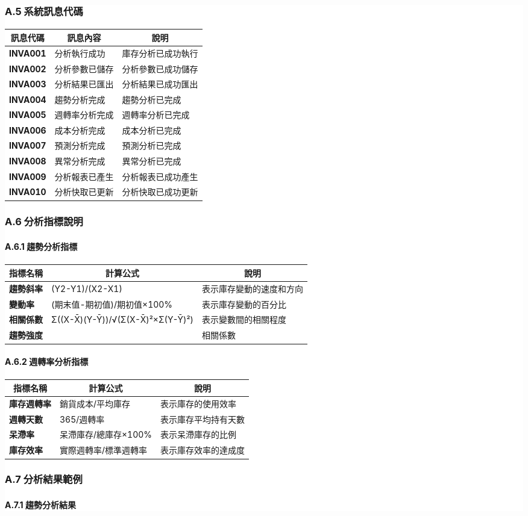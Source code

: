 ### A.5 系統訊息代碼

| 訊息代碼 | 訊息內容 | 說明 |
|----------|----------|------|
| **INVA001** | 分析執行成功 | 庫存分析已成功執行 |
| **INVA002** | 分析參數已儲存 | 分析參數已成功儲存 |
| **INVA003** | 分析結果已匯出 | 分析結果已成功匯出 |
| **INVA004** | 趨勢分析完成 | 趨勢分析已完成 |
| **INVA005** | 週轉率分析完成 | 週轉率分析已完成 |
| **INVA006** | 成本分析完成 | 成本分析已完成 |
| **INVA007** | 預測分析完成 | 預測分析已完成 |
| **INVA008** | 異常分析完成 | 異常分析已完成 |
| **INVA009** | 分析報表已產生 | 分析報表已成功產生 |
| **INVA010** | 分析快取已更新 | 分析快取已成功更新 |

### A.6 分析指標說明

#### A.6.1 趨勢分析指標

| 指標名稱 | 計算公式 | 說明 |
|----------|----------|------|
| **趨勢斜率** | (Y2-Y1)/(X2-X1) | 表示庫存變動的速度和方向 |
| **變動率** | (期末值-期初值)/期初值×100% | 表示庫存變動的百分比 |
| **相關係數** | Σ((X-X̄)(Y-Ȳ))/√(Σ(X-X̄)²×Σ(Y-Ȳ)²) | 表示變數間的相關程度 |
| **趨勢強度** | |相關係數| | 表示趨勢的可靠性 |

#### A.6.2 週轉率分析指標

| 指標名稱 | 計算公式 | 說明 |
|----------|----------|------|
| **庫存週轉率** | 銷貨成本/平均庫存 | 表示庫存的使用效率 |
| **週轉天數** | 365/週轉率 | 表示庫存平均持有天數 |
| **呆滯率** | 呆滯庫存/總庫存×100% | 表示呆滯庫存的比例 |
| **庫存效率** | 實際週轉率/標準週轉率 | 表示庫存效率的達成度 |

### A.7 分析結果範例

#### A.7.1 趨勢分析結果
